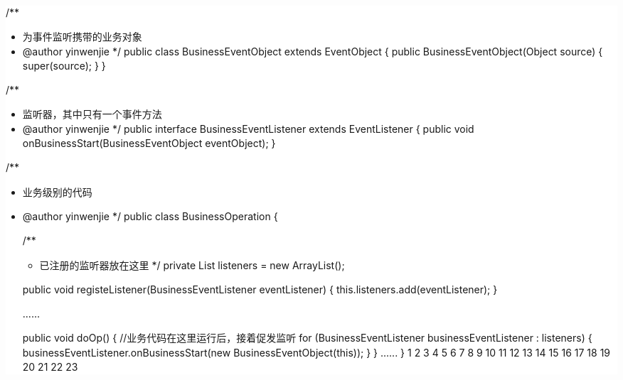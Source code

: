 /**
 * 为事件监听携带的业务对象
 * @author yinwenjie
 */
public class BusinessEventObject extends EventObject {
    public BusinessEventObject(Object source) {
        super(source);
    }
}

/**
 * 监听器，其中只有一个事件方法
 * @author yinwenjie
 */
public interface BusinessEventListener extends EventListener {
    public void onBusinessStart(BusinessEventObject eventObject);
}

/**
 * 业务级别的代码
 * @author yinwenjie
 */
public class BusinessOperation {

    /**
     * 已注册的监听器放在这里
     */
    private List<BusinessEventListener> listeners = new ArrayList<BusinessEventListener>();

    public void registeListener(BusinessEventListener eventListener) {
        this.listeners.add(eventListener);
    }

    ......  

    public void doOp() {
        //业务代码在这里运行后，接着促发监听
        for (BusinessEventListener businessEventListener : listeners) {
            businessEventListener.onBusinessStart(new BusinessEventObject(this));
        }
    }
    ......
}
1
2
3
4
5
6
7
8
9
10
11
12
13
14
15
16
17
18
19
20
21
22
23